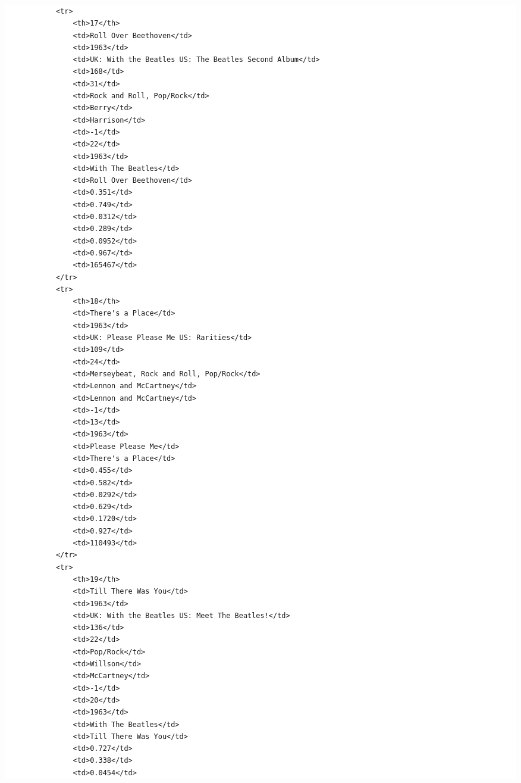                 <tr>
                    <th>17</th>
                    <td>Roll Over Beethoven</td>
                    <td>1963</td>
                    <td>UK: With the Beatles US: The Beatles Second Album</td>
                    <td>168</td>
                    <td>31</td>
                    <td>Rock and Roll, Pop/Rock</td>
                    <td>Berry</td>
                    <td>Harrison</td>
                    <td>-1</td>
                    <td>22</td>
                    <td>1963</td>
                    <td>With The Beatles</td>
                    <td>Roll Over Beethoven</td>
                    <td>0.351</td>
                    <td>0.749</td>
                    <td>0.0312</td>
                    <td>0.289</td>
                    <td>0.0952</td>
                    <td>0.967</td>
                    <td>165467</td>
                </tr>
                <tr>
                    <th>18</th>
                    <td>There's a Place</td>
                    <td>1963</td>
                    <td>UK: Please Please Me US: Rarities</td>
                    <td>109</td>
                    <td>24</td>
                    <td>Merseybeat, Rock and Roll, Pop/Rock</td>
                    <td>Lennon and McCartney</td>
                    <td>Lennon and McCartney</td>
                    <td>-1</td>
                    <td>13</td>
                    <td>1963</td>
                    <td>Please Please Me</td>
                    <td>There's a Place</td>
                    <td>0.455</td>
                    <td>0.582</td>
                    <td>0.0292</td>
                    <td>0.629</td>
                    <td>0.1720</td>
                    <td>0.927</td>
                    <td>110493</td>
                </tr>
                <tr>
                    <th>19</th>
                    <td>Till There Was You</td>
                    <td>1963</td>
                    <td>UK: With the Beatles US: Meet The Beatles!</td>
                    <td>136</td>
                    <td>22</td>
                    <td>Pop/Rock</td>
                    <td>Willson</td>
                    <td>McCartney</td>
                    <td>-1</td>
                    <td>20</td>
                    <td>1963</td>
                    <td>With The Beatles</td>
                    <td>Till There Was You</td>
                    <td>0.727</td>
                    <td>0.338</td>
                    <td>0.0454</td>
